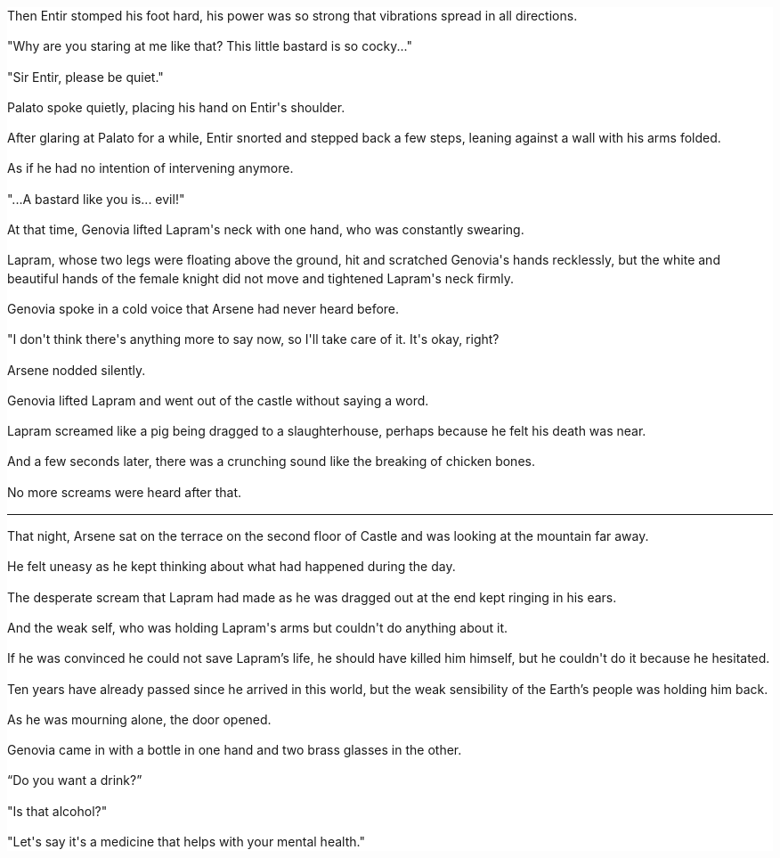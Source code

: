 Then Entir stomped his foot hard, his power was so strong that vibrations spread in all directions.

"Why are you staring at me like that? This little bastard is so cocky..."

"Sir Entir, please be quiet."

Palato spoke quietly, placing his hand on Entir's shoulder.

After glaring at Palato for a while, Entir snorted and stepped back a few steps, leaning against a wall with his arms folded.

As if he had no intention of intervening anymore.

"...A bastard like you is... evil!"

At that time, Genovia lifted Lapram's neck with one hand, who was constantly swearing.

Lapram, whose two legs were floating above the ground, hit and scratched Genovia's hands recklessly, but the white and beautiful hands of the female knight did not move and tightened Lapram's neck firmly.

Genovia spoke in a cold voice that Arsene had never heard before.

"I don't think there's anything more to say now, so I'll take care of it. It's okay, right?

Arsene nodded silently.

Genovia lifted Lapram and went out of the castle without saying a word.

Lapram screamed like a pig being dragged to a slaughterhouse, perhaps because he felt his death was near.

And a few seconds later, there was a crunching sound like the breaking of chicken bones.

No more screams were heard after that.

***

That night, Arsene sat on the terrace on the second floor of Castle and was looking at the mountain far away.

He felt uneasy as he kept thinking about what had happened during the day.

The desperate scream that Lapram had made as he was dragged out at the end kept ringing in his ears.

And the weak self, who was holding Lapram's arms but couldn't do anything about it.

If he was convinced he could not save Lapram’s life, he should have killed him himself, but he couldn't do it because he hesitated.

Ten years have already passed since he arrived in this world, but the weak sensibility of the Earth’s people was holding him back.

As he was mourning alone, the door opened.

Genovia came in with a bottle in one hand and two brass glasses in the other.

“Do you want a drink?”

"Is that alcohol?"

"Let's say it's a medicine that helps with your mental health."
